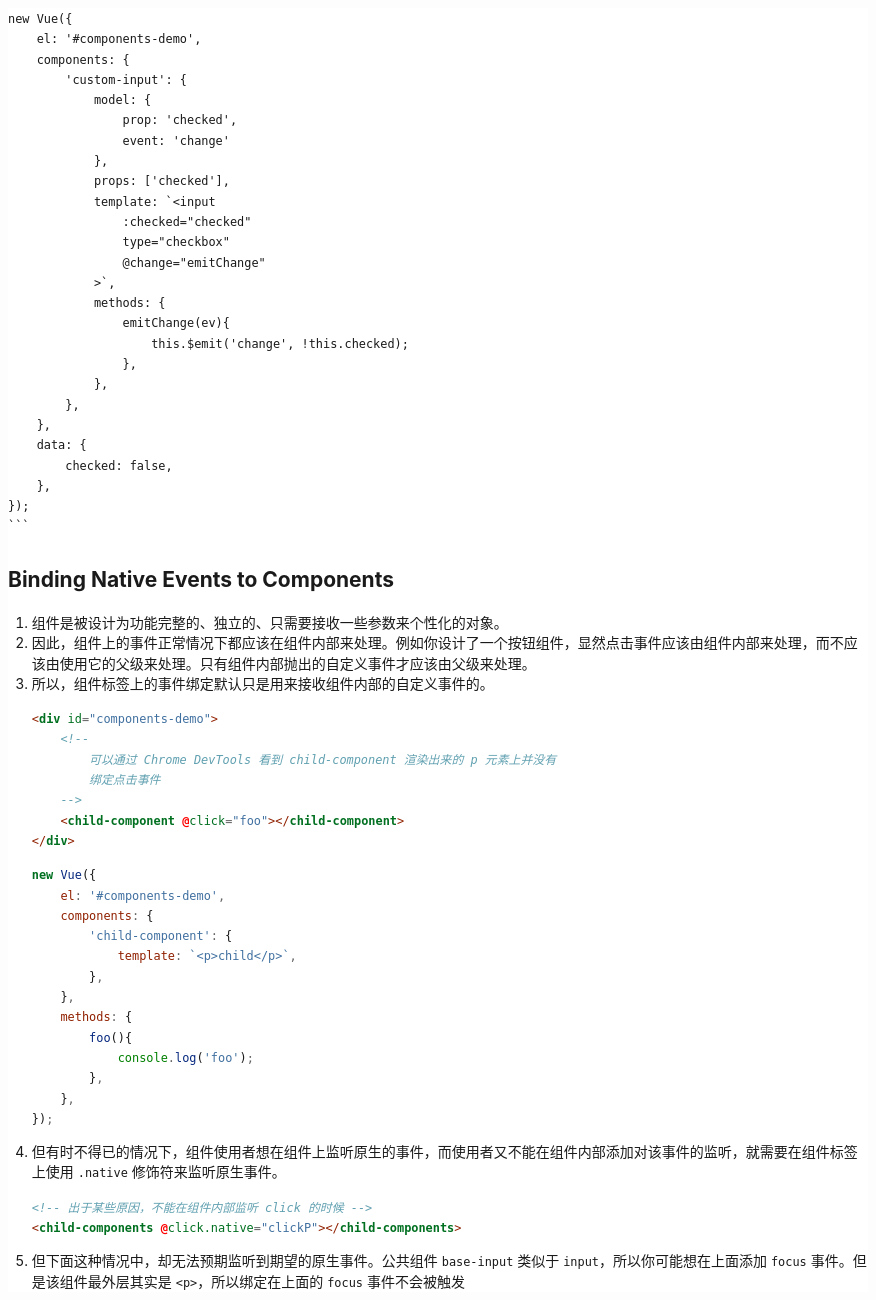     new Vue({
        el: '#components-demo',
        components: {
            'custom-input': {
                model: {
                    prop: 'checked',
                    event: 'change'
                },
                props: ['checked'],
                template: `<input
                    :checked="checked"
                    type="checkbox"
                    @change="emitChange"
                >`,
                methods: {
                    emitChange(ev){
                        this.$emit('change', !this.checked);
                    },
                },
            },
        },
        data: {
            checked: false,
        },
    });
    ```


## Binding Native Events to Components
1. 组件是被设计为功能完整的、独立的、只需要接收一些参数来个性化的对象。
2. 因此，组件上的事件正常情况下都应该在组件内部来处理。例如你设计了一个按钮组件，显然点击事件应该由组件内部来处理，而不应该由使用它的父级来处理。只有组件内部抛出的自定义事件才应该由父级来处理。
3. 所以，组件标签上的事件绑定默认只是用来接收组件内部的自定义事件的。
    ```html
    <div id="components-demo">
        <!--
            可以通过 Chrome DevTools 看到 child-component 渲染出来的 p 元素上并没有
            绑定点击事件
        -->
	    <child-component @click="foo"></child-component>
	</div>
    ```
    ```js
    new Vue({
        el: '#components-demo',
        components: {
            'child-component': {
                template: `<p>child</p>`,
            },
        },
        methods: {
            foo(){
                console.log('foo');
            },
        },
    });
    ```
4. 但有时不得已的情况下，组件使用者想在组件上监听原生的事件，而使用者又不能在组件内部添加对该事件的监听，就需要在组件标签上使用 `.native` 修饰符来监听原生事件。
    ```html
    <!-- 出于某些原因，不能在组件内部监听 click 的时候 -->
    <child-components @click.native="clickP"></child-components>
    ```
5. 但下面这种情况中，却无法预期监听到期望的原生事件。公共组件 `base-input` 类似于 `input`，所以你可能想在上面添加 `focus` 事件。但是该组件最外层其实是 `<p>`，所以绑定在上面的 `focus` 事件不会被触发